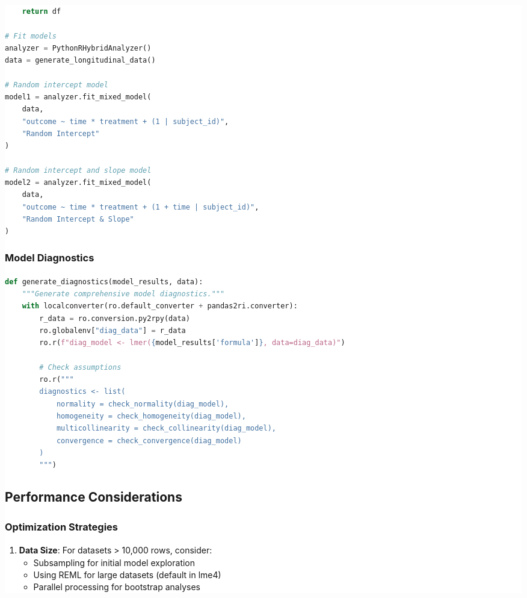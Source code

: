 ```python
    return df

# Fit models
analyzer = PythonRHybridAnalyzer()
data = generate_longitudinal_data()

# Random intercept model
model1 = analyzer.fit_mixed_model(
    data, 
    "outcome ~ time * treatment + (1 | subject_id)",
    "Random Intercept"
)

# Random intercept and slope model
model2 = analyzer.fit_mixed_model(
    data,
    "outcome ~ time * treatment + (1 + time | subject_id)", 
    "Random Intercept & Slope"
)
```

### Model Diagnostics

```python
def generate_diagnostics(model_results, data):
    """Generate comprehensive model diagnostics."""
    with localconverter(ro.default_converter + pandas2ri.converter):
        r_data = ro.conversion.py2rpy(data)
        ro.globalenv["diag_data"] = r_data
        ro.r(f"diag_model <- lmer({model_results['formula']}, data=diag_data)")
        
        # Check assumptions
        ro.r("""
        diagnostics <- list(
            normality = check_normality(diag_model),
            homogeneity = check_homogeneity(diag_model),
            multicollinearity = check_collinearity(diag_model),
            convergence = check_convergence(diag_model)
        )
        """)
```

## Performance Considerations

### Optimization Strategies

1. **Data Size**: For datasets > 10,000 rows, consider:
   - Subsampling for initial model exploration
   - Using REML for large datasets (default in lme4)
   - Parallel processing for bootstrap analyses

